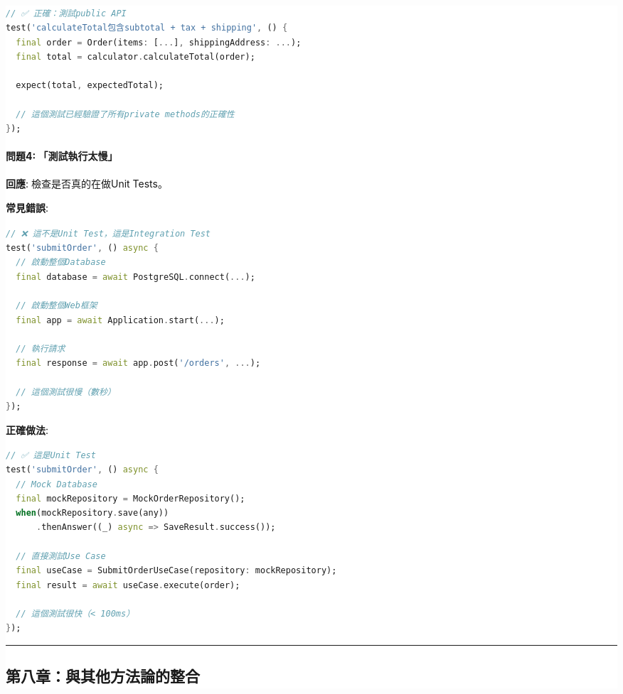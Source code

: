 ```dart
// ✅ 正確：測試public API
test('calculateTotal包含subtotal + tax + shipping', () {
  final order = Order(items: [...], shippingAddress: ...);
  final total = calculator.calculateTotal(order);

  expect(total, expectedTotal);

  // 這個測試已經驗證了所有private methods的正確性
});
```

#### 問題4: 「測試執行太慢」

**回應**: 檢查是否真的在做Unit Tests。

**常見錯誤**:
```dart
// ❌ 這不是Unit Test，這是Integration Test
test('submitOrder', () async {
  // 啟動整個Database
  final database = await PostgreSQL.connect(...);

  // 啟動整個Web框架
  final app = await Application.start(...);

  // 執行請求
  final response = await app.post('/orders', ...);

  // 這個測試很慢（數秒）
});
```

**正確做法**:
```dart
// ✅ 這是Unit Test
test('submitOrder', () async {
  // Mock Database
  final mockRepository = MockOrderRepository();
  when(mockRepository.save(any))
      .thenAnswer((_) async => SaveResult.success());

  // 直接測試Use Case
  final useCase = SubmitOrderUseCase(repository: mockRepository);
  final result = await useCase.execute(order);

  // 這個測試很快（< 100ms）
});
```

---

## 第八章：與其他方法論的整合
